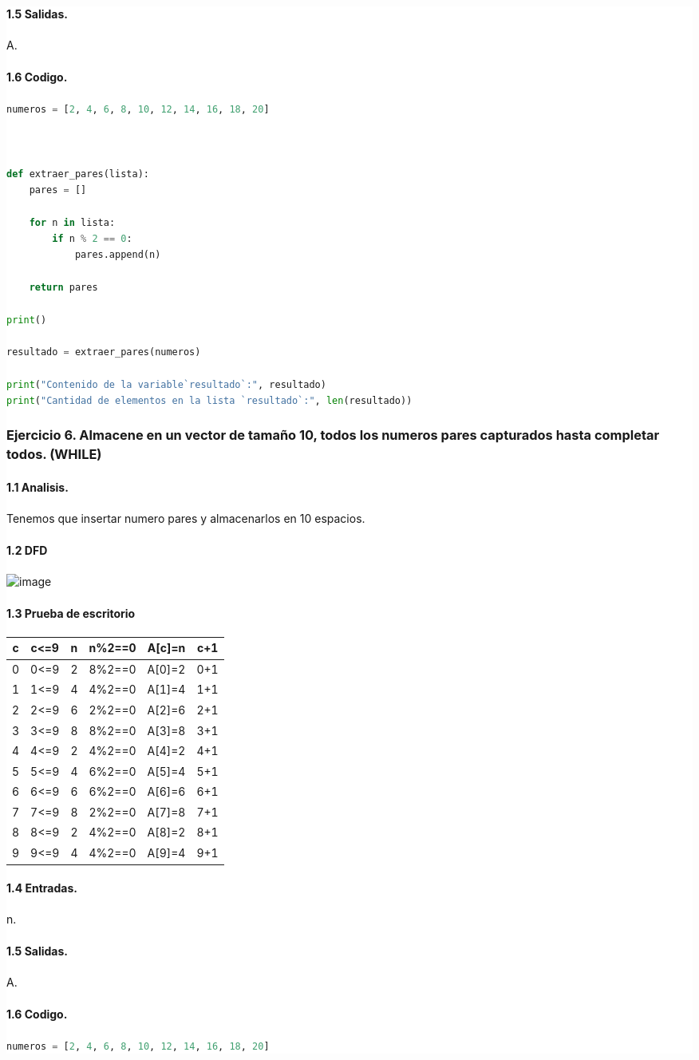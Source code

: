 #### 1.5 Salidas.
A.
#### 1.6 Codigo.
```py
numeros = [2, 4, 6, 8, 10, 12, 14, 16, 18, 20]



def extraer_pares(lista):
    pares = []

    for n in lista:
        if n % 2 == 0:
            pares.append(n)

    return pares

print()

resultado = extraer_pares(numeros)

print("Contenido de la variable`resultado`:", resultado)
print("Cantidad de elementos en la lista `resultado`:", len(resultado))
```
### Ejercicio 6. Almacene en un vector de tamaño 10, todos los numeros pares capturados hasta completar todos. (WHILE)
#### 1.1 Analisis. 
Tenemos que insertar numero pares y almacenarlos en 10 espacios.
#### 1.2 DFD
![image](https://user-images.githubusercontent.com/113395327/197382230-a9f1f438-30d8-44c4-9d04-78c41acc7111.png)
#### 1.3 Prueba de escritorio 
|c|c<=9|n|n%2==0|A[c]=n|c+1|
|-|-|-|-|-|-|
|0|0<=9|2|8%2==0|A[0]=2|0+1|
|1|1<=9|4|4%2==0|A[1]=4|1+1|
|2|2<=9|6|2%2==0|A[2]=6|2+1|
|3|3<=9|8|8%2==0|A[3]=8|3+1|
|4|4<=9|2|4%2==0|A[4]=2|4+1|
|5|5<=9|4|6%2==0|A[5]=4|5+1|
|6|6<=9|6|6%2==0|A[6]=6|6+1|
|7|7<=9|8|2%2==0|A[7]=8|7+1|
|8|8<=9|2|4%2==0|A[8]=2|8+1|
|9|9<=9|4|4%2==0|A[9]=4|9+1|
#### 1.4 Entradas.
n.
#### 1.5 Salidas.
A.
#### 1.6 Codigo.
```py
numeros = [2, 4, 6, 8, 10, 12, 14, 16, 18, 20]

```